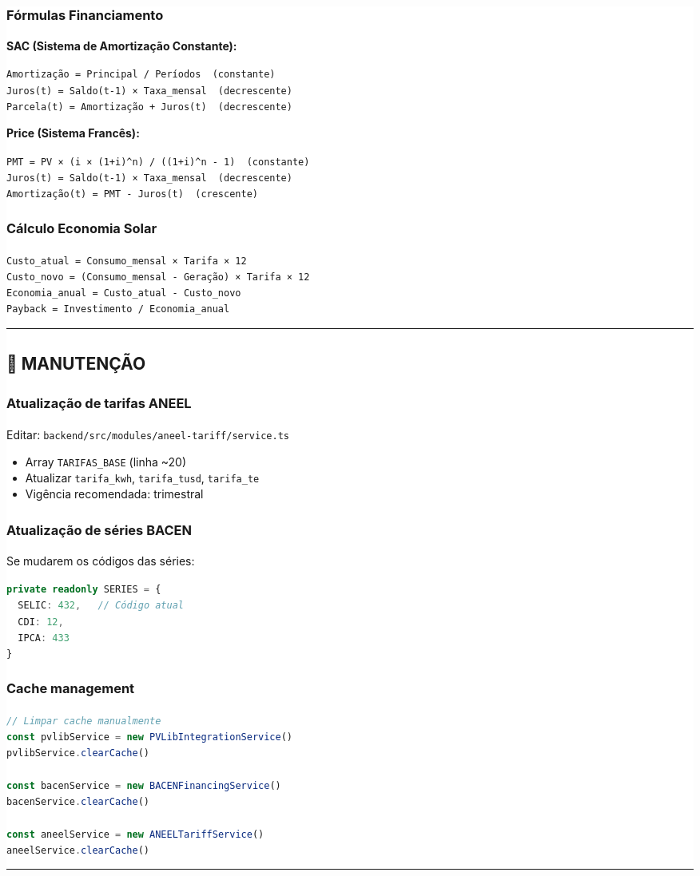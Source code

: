 ### Fórmulas Financiamento

**SAC (Sistema de Amortização Constante):**

```
Amortização = Principal / Períodos  (constante)
Juros(t) = Saldo(t-1) × Taxa_mensal  (decrescente)
Parcela(t) = Amortização + Juros(t)  (decrescente)
```

**Price (Sistema Francês):**

```
PMT = PV × (i × (1+i)^n) / ((1+i)^n - 1)  (constante)
Juros(t) = Saldo(t-1) × Taxa_mensal  (decrescente)
Amortização(t) = PMT - Juros(t)  (crescente)
```

### Cálculo Economia Solar

```
Custo_atual = Consumo_mensal × Tarifa × 12
Custo_novo = (Consumo_mensal - Geração) × Tarifa × 12
Economia_anual = Custo_atual - Custo_novo
Payback = Investimento / Economia_anual
```

---

## 🔧 MANUTENÇÃO

### Atualização de tarifas ANEEL

Editar: `backend/src/modules/aneel-tariff/service.ts`

- Array `TARIFAS_BASE` (linha ~20)
- Atualizar `tarifa_kwh`, `tarifa_tusd`, `tarifa_te`
- Vigência recomendada: trimestral

### Atualização de séries BACEN

Se mudarem os códigos das séries:

```typescript
private readonly SERIES = {
  SELIC: 432,   // Código atual
  CDI: 12,
  IPCA: 433
}
```

### Cache management

```typescript
// Limpar cache manualmente
const pvlibService = new PVLibIntegrationService()
pvlibService.clearCache()

const bacenService = new BACENFinancingService()
bacenService.clearCache()

const aneelService = new ANEELTariffService()
aneelService.clearCache()
```

---